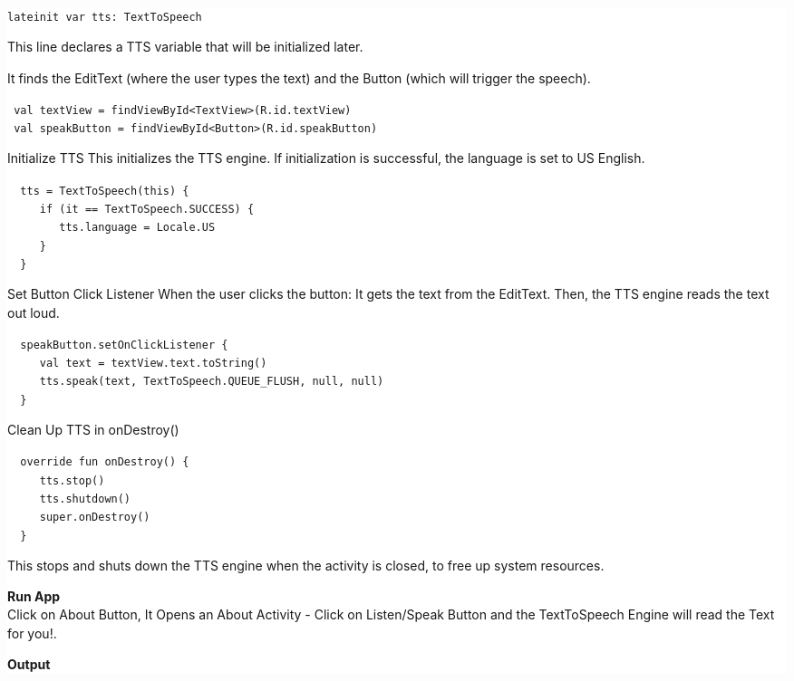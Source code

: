    lateinit var tts: TextToSpeech

This line declares a TTS variable that will be initialized later.

It finds the EditText (where the user types the text) and the Button (which will trigger the speech).
   
     val textView = findViewById<TextView>(R.id.textView)
     val speakButton = findViewById<Button>(R.id.speakButton)

Initialize TTS
This initializes the TTS engine.
If initialization is successful, the language is set to US English.

      tts = TextToSpeech(this) {
         if (it == TextToSpeech.SUCCESS) {
            tts.language = Locale.US
         }
      }


Set Button Click Listener
When the user clicks the button:
It gets the text from the EditText.
Then, the TTS engine reads the text out loud.

      speakButton.setOnClickListener {
         val text = textView.text.toString()
         tts.speak(text, TextToSpeech.QUEUE_FLUSH, null, null)
      }

Clean Up TTS in onDestroy()

      override fun onDestroy() {
         tts.stop()
         tts.shutdown()
         super.onDestroy()
      }

This stops and shuts down the TTS engine when the activity is closed, to free up system resources.

<b>Run App </b> <br>
Click on About Button, It Opens an About Activity - Click on Listen/Speak Button and the TextToSpeech Engine will read the Text for you!.
<br>

<b>Output</b>
<br>